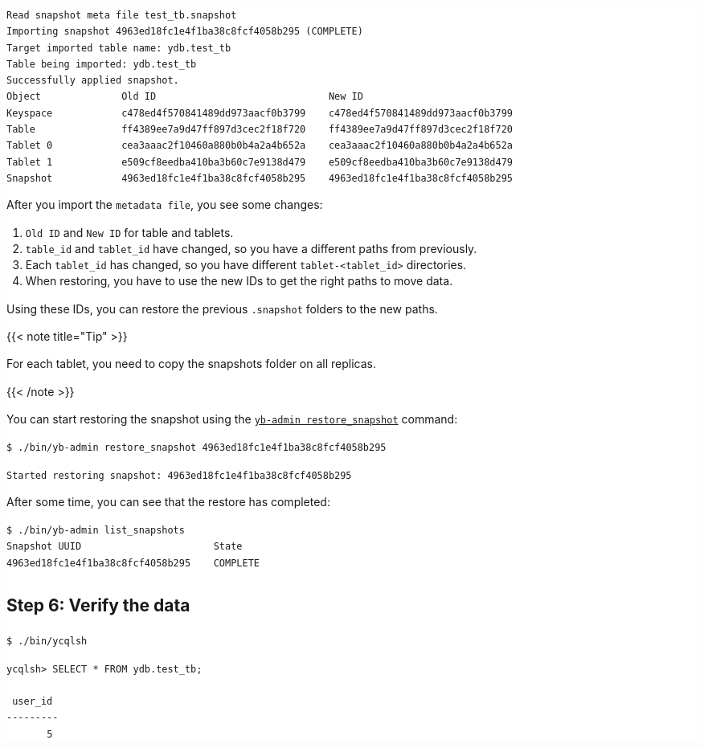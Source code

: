 ```
Read snapshot meta file test_tb.snapshot
Importing snapshot 4963ed18fc1e4f1ba38c8fcf4058b295 (COMPLETE)
Target imported table name: ydb.test_tb
Table being imported: ydb.test_tb
Successfully applied snapshot.
Object           	Old ID                           	New ID                          
Keyspace         	c478ed4f570841489dd973aacf0b3799 	c478ed4f570841489dd973aacf0b3799
Table            	ff4389ee7a9d47ff897d3cec2f18f720 	ff4389ee7a9d47ff897d3cec2f18f720
Tablet 0         	cea3aaac2f10460a880b0b4a2a4b652a 	cea3aaac2f10460a880b0b4a2a4b652a
Tablet 1         	e509cf8eedba410ba3b60c7e9138d479 	e509cf8eedba410ba3b60c7e9138d479
Snapshot         	4963ed18fc1e4f1ba38c8fcf4058b295 	4963ed18fc1e4f1ba38c8fcf4058b295
```

After you import the `metadata file`, you see some changes:

1. `Old ID` and `New ID` for table and tablets.
2. `table_id` and `tablet_id` have changed, so you have a different paths from previously.
3. Each `tablet_id` has changed, so you have different `tablet-<tablet_id>` directories.
4. When restoring, you have to use the new IDs to get the right paths to move data.

Using these IDs, you can restore the previous `.snapshot` folders to the new paths.

{{< note title="Tip" >}}

For each tablet, you need to copy the snapshots folder on all replicas.

{{< /note >}}

You can start restoring the snapshot using the [`yb-admin restore_snapshot`](../../../admin/yb-admin/#restore-snapshot) command:

```sh
$ ./bin/yb-admin restore_snapshot 4963ed18fc1e4f1ba38c8fcf4058b295
```

```
Started restoring snapshot: 4963ed18fc1e4f1ba38c8fcf4058b295
```

After some time, you can see that the restore has completed:

```
$ ./bin/yb-admin list_snapshots
Snapshot UUID                    	State
4963ed18fc1e4f1ba38c8fcf4058b295 	COMPLETE
```

## Step 6: Verify the data

```sh
$ ./bin/ycqlsh
```

```
ycqlsh> SELECT * FROM ydb.test_tb;

 user_id
---------
       5

```
